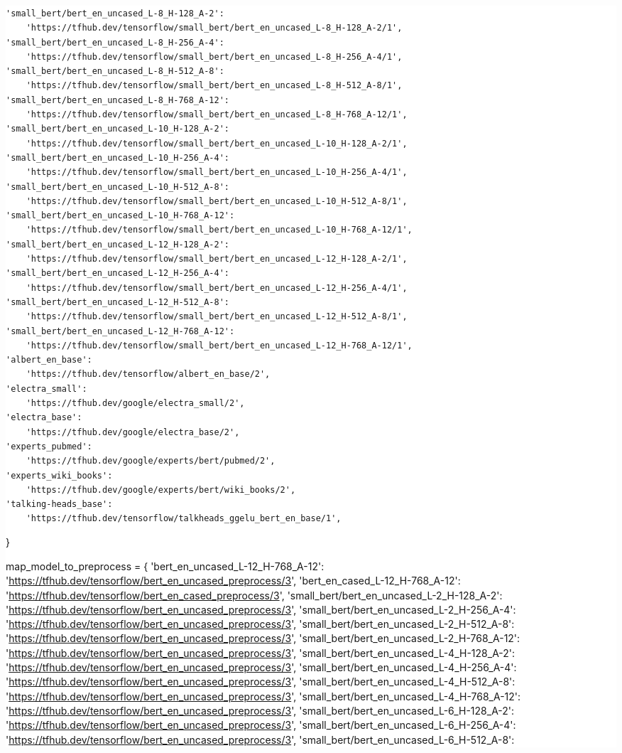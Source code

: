     'small_bert/bert_en_uncased_L-8_H-128_A-2':
        'https://tfhub.dev/tensorflow/small_bert/bert_en_uncased_L-8_H-128_A-2/1',
    'small_bert/bert_en_uncased_L-8_H-256_A-4':
        'https://tfhub.dev/tensorflow/small_bert/bert_en_uncased_L-8_H-256_A-4/1',
    'small_bert/bert_en_uncased_L-8_H-512_A-8':
        'https://tfhub.dev/tensorflow/small_bert/bert_en_uncased_L-8_H-512_A-8/1',
    'small_bert/bert_en_uncased_L-8_H-768_A-12':
        'https://tfhub.dev/tensorflow/small_bert/bert_en_uncased_L-8_H-768_A-12/1',
    'small_bert/bert_en_uncased_L-10_H-128_A-2':
        'https://tfhub.dev/tensorflow/small_bert/bert_en_uncased_L-10_H-128_A-2/1',
    'small_bert/bert_en_uncased_L-10_H-256_A-4':
        'https://tfhub.dev/tensorflow/small_bert/bert_en_uncased_L-10_H-256_A-4/1',
    'small_bert/bert_en_uncased_L-10_H-512_A-8':
        'https://tfhub.dev/tensorflow/small_bert/bert_en_uncased_L-10_H-512_A-8/1',
    'small_bert/bert_en_uncased_L-10_H-768_A-12':
        'https://tfhub.dev/tensorflow/small_bert/bert_en_uncased_L-10_H-768_A-12/1',
    'small_bert/bert_en_uncased_L-12_H-128_A-2':
        'https://tfhub.dev/tensorflow/small_bert/bert_en_uncased_L-12_H-128_A-2/1',
    'small_bert/bert_en_uncased_L-12_H-256_A-4':
        'https://tfhub.dev/tensorflow/small_bert/bert_en_uncased_L-12_H-256_A-4/1',
    'small_bert/bert_en_uncased_L-12_H-512_A-8':
        'https://tfhub.dev/tensorflow/small_bert/bert_en_uncased_L-12_H-512_A-8/1',
    'small_bert/bert_en_uncased_L-12_H-768_A-12':
        'https://tfhub.dev/tensorflow/small_bert/bert_en_uncased_L-12_H-768_A-12/1',
    'albert_en_base':
        'https://tfhub.dev/tensorflow/albert_en_base/2',
    'electra_small':
        'https://tfhub.dev/google/electra_small/2',
    'electra_base':
        'https://tfhub.dev/google/electra_base/2',
    'experts_pubmed':
        'https://tfhub.dev/google/experts/bert/pubmed/2',
    'experts_wiki_books':
        'https://tfhub.dev/google/experts/bert/wiki_books/2',
    'talking-heads_base':
        'https://tfhub.dev/tensorflow/talkheads_ggelu_bert_en_base/1',
}

map_model_to_preprocess = {
    'bert_en_uncased_L-12_H-768_A-12':
        'https://tfhub.dev/tensorflow/bert_en_uncased_preprocess/3',
    'bert_en_cased_L-12_H-768_A-12':
        'https://tfhub.dev/tensorflow/bert_en_cased_preprocess/3',
    'small_bert/bert_en_uncased_L-2_H-128_A-2':
        'https://tfhub.dev/tensorflow/bert_en_uncased_preprocess/3',
    'small_bert/bert_en_uncased_L-2_H-256_A-4':
        'https://tfhub.dev/tensorflow/bert_en_uncased_preprocess/3',
    'small_bert/bert_en_uncased_L-2_H-512_A-8':
        'https://tfhub.dev/tensorflow/bert_en_uncased_preprocess/3',
    'small_bert/bert_en_uncased_L-2_H-768_A-12':
        'https://tfhub.dev/tensorflow/bert_en_uncased_preprocess/3',
    'small_bert/bert_en_uncased_L-4_H-128_A-2':
        'https://tfhub.dev/tensorflow/bert_en_uncased_preprocess/3',
    'small_bert/bert_en_uncased_L-4_H-256_A-4':
        'https://tfhub.dev/tensorflow/bert_en_uncased_preprocess/3',
    'small_bert/bert_en_uncased_L-4_H-512_A-8':
        'https://tfhub.dev/tensorflow/bert_en_uncased_preprocess/3',
    'small_bert/bert_en_uncased_L-4_H-768_A-12':
        'https://tfhub.dev/tensorflow/bert_en_uncased_preprocess/3',
    'small_bert/bert_en_uncased_L-6_H-128_A-2':
        'https://tfhub.dev/tensorflow/bert_en_uncased_preprocess/3',
    'small_bert/bert_en_uncased_L-6_H-256_A-4':
        'https://tfhub.dev/tensorflow/bert_en_uncased_preprocess/3',
    'small_bert/bert_en_uncased_L-6_H-512_A-8':
